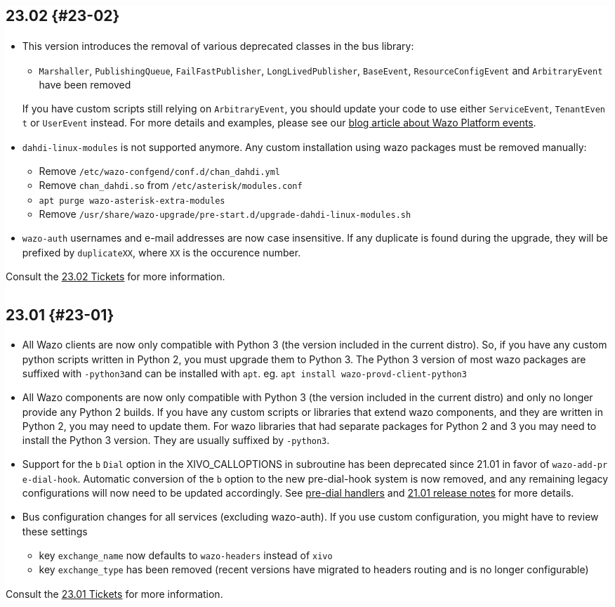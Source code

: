 ## 23.02 {#23-02}

- This version introduces the removal of various deprecated classes in the bus library:

  - `Marshaller`, `PublishingQueue`, `FailFastPublisher`, `LongLivedPublisher`, `BaseEvent`,
    `ResourceConfigEvent` and `ArbitraryEvent` have been removed

  If you have custom scripts still relying on `ArbitraryEvent`, you should update your code to use
  either `ServiceEvent`, `TenantEvent` or `UserEvent` instead. For more details and examples, please
  see our [blog article about Wazo Platform events](/blog/new-events-documentation).

- `dahdi-linux-modules` is not supported anymore. Any custom installation using wazo packages must
  be removed manually:

  - Remove `/etc/wazo-confgend/conf.d/chan_dahdi.yml`
  - Remove `chan_dahdi.so` from `/etc/asterisk/modules.conf`
  - `apt purge wazo-asterisk-extra-modules`
  - Remove `/usr/share/wazo-upgrade/pre-start.d/upgrade-dahdi-linux-modules.sh`

- `wazo-auth` usernames and e-mail addresses are now case insensitive. If any duplicate is found
  during the upgrade, they will be prefixed by `duplicateXX`, where `XX` is the occurence number.

Consult the
[23.02 Tickets](https://wazo-dev.atlassian.net/issues/?jql=project%3DWAZO%20AND%20fixVersion%3D23.02)
for more information.

## 23.01 {#23-01}

- All Wazo clients are now only compatible with Python 3 (the version included in the current
  distro). So, if you have any custom python scripts written in Python 2, you must upgrade them to
  Python 3. The Python 3 version of most wazo packages are suffixed with `-python3`and can be
  installed with `apt`. eg. `apt install wazo-provd-client-python3`

- All Wazo components are now only compatible with Python 3 (the version included in the current
  distro) and only no longer provide any Python 2 builds. If you have any custom scripts or
  libraries that extend wazo components, and they are written in Python 2, you may need to update
  them. For wazo libraries that had separate packages for Python 2 and 3 you may need to install the
  Python 3 version. They are usually suffixed by `-python3`.

- Support for the `b` `Dial` option in the XIVO_CALLOPTIONS in subroutine has been deprecated since
  21.01 in favor of `wazo-add-pre-dial-hook`. Automatic conversion of the `b` option to the new
  pre-dial-hook system is now removed, and any remaining legacy configurations will now need to be
  updated accordingly. See [pre-dial handlers](/uc-doc/api_sdk/subroutine) and
  [21.01 release notes](.#21.01) for more details.

- Bus configuration changes for all services (excluding wazo-auth). If you use custom configuration,
  you might have to review these settings

  - key `exchange_name` now defaults to `wazo-headers` instead of `xivo`
  - key `exchange_type` has been removed (recent versions have migrated to headers routing and is no
    longer configurable)

Consult the
[23.01 Tickets](https://wazo-dev.atlassian.net/issues/?jql=project%3DWAZO%20AND%20fixVersion%3D23.01)
for more information.
